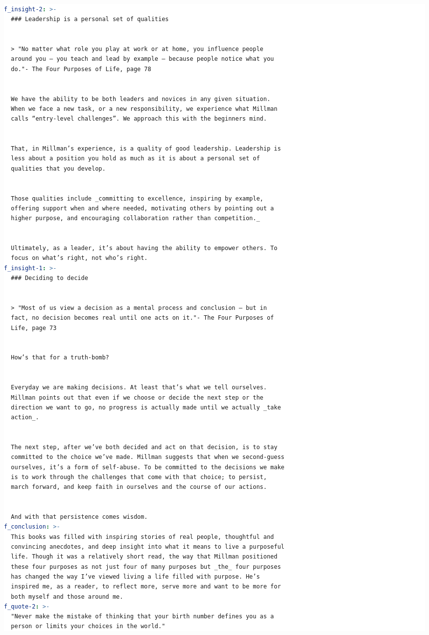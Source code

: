 ```yaml
f_insight-2: >-
  ### Leadership is a personal set of qualities


  > "No matter what role you play at work or at home, you influence people
  around you – you teach and lead by example – because people notice what you
  do."- The Four Purposes of Life, page 78


  We have the ability to be both leaders and novices in any given situation.
  When we face a new task, or a new responsibility, we experience what Millman
  calls “entry-level challenges”. We approach this with the beginners mind.


  That, in Millman’s experience, is a quality of good leadership. Leadership is
  less about a position you hold as much as it is about a personal set of
  qualities that you develop.


  Those qualities include _committing to excellence, inspiring by example,
  offering support when and where needed, motivating others by pointing out a
  higher purpose, and encouraging collaboration rather than competition._


  Ultimately, as a leader, it’s about having the ability to empower others. To
  focus on what’s right, not who’s right.
f_insight-1: >-
  ### Deciding to decide


  > "Most of us view a decision as a mental process and conclusion – but in
  fact, no decision becomes real until one acts on it."- The Four Purposes of
  Life, page 73


  How’s that for a truth-bomb?


  Everyday we are making decisions. At least that’s what we tell ourselves.
  Millman points out that even if we choose or decide the next step or the
  direction we want to go, no progress is actually made until we actually _take
  action_.


  The next step, after we’ve both decided and act on that decision, is to stay
  committed to the choice we’ve made. Millman suggests that when we second-guess
  ourselves, it’s a form of self-abuse. To be committed to the decisions we make
  is to work through the challenges that come with that choice; to persist,
  march forward, and keep faith in ourselves and the course of our actions.


  And with that persistence comes wisdom.
f_conclusion: >-
  This books was filled with inspiring stories of real people, thoughtful and
  convincing anecdotes, and deep insight into what it means to live a purposeful
  life. Though it was a relatively short read, the way that Millman positioned
  these four purposes as not just four of many purposes but _the_ four purposes
  has changed the way I’ve viewed living a life filled with purpose. He’s
  inspired me, as a reader, to reflect more, serve more and want to be more for
  both myself and those around me.
f_quote-2: >-
  "Never make the mistake of thinking that your birth number defines you as a
  person or limits your choices in the world."
```